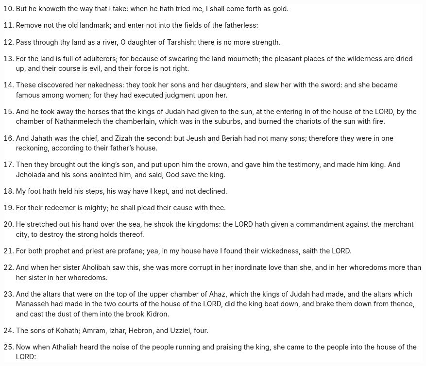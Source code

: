 10. But he knoweth the way that I take: when he hath tried
me, I shall come forth as gold.

10. Remove not the old landmark; and enter not into the fields of
the fatherless:

10. Pass through thy land as a river, O daughter of Tarshish: there
is no more strength.

10. For the land is full of adulterers; for because of swearing the
land mourneth; the pleasant places of the wilderness are dried up, and
their course is evil, and their force is not right.

10. These discovered her nakedness: they took her sons and her
daughters, and slew her with the sword: and she became famous among
women; for they had executed judgment upon her.

11. And he took away the horses that the kings of Judah had given to
the sun, at the entering in of the house of the LORD, by the chamber
of Nathanmelech the chamberlain, which was in the suburbs, and burned
the chariots of the sun with fire.

11. And Jahath was the chief, and Zizah the second: but Jeush and
Beriah had not many sons; therefore they were in one reckoning,
according to their father’s house.

11. Then they brought out the king’s son, and put upon him the
crown, and gave him the testimony, and made him king. And Jehoiada and
his sons anointed him, and said, God save the king.

11. My foot hath held his steps, his way have I kept, and not
declined.

11. For their redeemer is mighty; he shall plead
their cause with thee.

11. He stretched out his hand over the sea, he shook the kingdoms:
the LORD hath given a commandment against the merchant city, to
destroy the strong holds thereof.

11. For both prophet and priest are profane; yea, in my house have I
found their wickedness, saith the LORD.

11. And when her sister Aholibah saw this, she was more corrupt in
her inordinate love than she, and in her whoredoms more than her
sister in her whoredoms.

12. And the altars that were on the top of the upper chamber of
Ahaz, which the kings of Judah had made, and the altars which Manasseh
had made in the two courts of the house of the LORD, did the king beat
down, and brake them down from thence, and cast the dust of them into
the brook Kidron.

12. The sons of Kohath; Amram, Izhar, Hebron, and Uzziel, four.

12. Now when Athaliah heard the noise of the people running and
praising the king, she came to the people into the house of the LORD:
